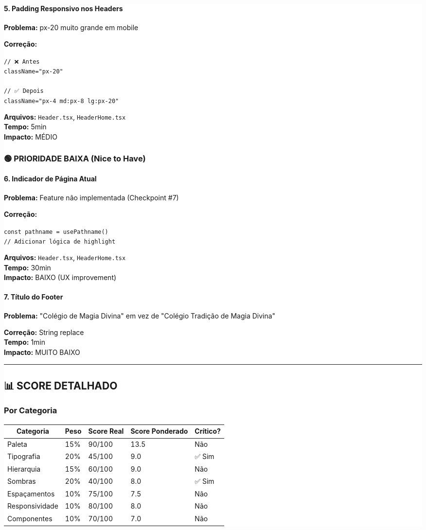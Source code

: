 #### 5. Padding Responsivo nos Headers

**Problema:** px-20 muito grande em mobile

**Correção:**
```tsx
// ❌ Antes
className="px-20"

// ✅ Depois
className="px-4 md:px-8 lg:px-20"
```

**Arquivos:** `Header.tsx`, `HeaderHome.tsx`  
**Tempo:** 5min  
**Impacto:** MÉDIO

### 🟢 PRIORIDADE BAIXA (Nice to Have)

#### 6. Indicador de Página Atual

**Problema:** Feature não implementada (Checkpoint #7)

**Correção:**
```tsx
const pathname = usePathname()
// Adicionar lógica de highlight
```

**Arquivos:** `Header.tsx`, `HeaderHome.tsx`  
**Tempo:** 30min  
**Impacto:** BAIXO (UX improvement)

#### 7. Título do Footer

**Problema:** "Colégio de Magia Divina" em vez de "Colégio Tradição de Magia Divina"

**Correção:** String replace  
**Tempo:** 1min  
**Impacto:** MUITO BAIXO

---

## 📊 SCORE DETALHADO

### Por Categoria

| Categoria | Peso | Score Real | Score Ponderado | Crítico? |
|-----------|------|------------|-----------------|----------|
| Paleta | 15% | 90/100 | 13.5 | Não |
| Tipografia | 20% | 45/100 | 9.0 | ✅ Sim |
| Hierarquia | 15% | 60/100 | 9.0 | Não |
| Sombras | 20% | 40/100 | 8.0 | ✅ Sim |
| Espaçamentos | 10% | 75/100 | 7.5 | Não |
| Responsividade | 10% | 80/100 | 8.0 | Não |
| Componentes | 10% | 70/100 | 7.0 | Não |
